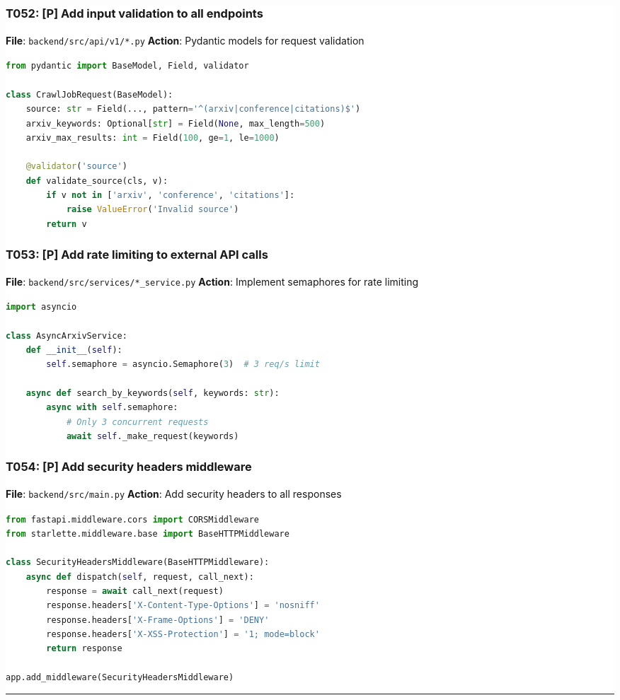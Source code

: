 ### T052: [P] Add input validation to all endpoints
**File**: `backend/src/api/v1/*.py`
**Action**: Pydantic models for request validation
```python
from pydantic import BaseModel, Field, validator

class CrawlJobRequest(BaseModel):
    source: str = Field(..., pattern='^(arxiv|conference|citations)$')
    arxiv_keywords: Optional[str] = Field(None, max_length=500)
    arxiv_max_results: int = Field(100, ge=1, le=1000)

    @validator('source')
    def validate_source(cls, v):
        if v not in ['arxiv', 'conference', 'citations']:
            raise ValueError('Invalid source')
        return v
```

### T053: [P] Add rate limiting to external API calls
**File**: `backend/src/services/*_service.py`
**Action**: Implement semaphores for rate limiting
```python
import asyncio

class AsyncArxivService:
    def __init__(self):
        self.semaphore = asyncio.Semaphore(3)  # 3 req/s limit

    async def search_by_keywords(self, keywords: str):
        async with self.semaphore:
            # Only 3 concurrent requests
            await self._make_request(keywords)
```

### T054: [P] Add security headers middleware
**File**: `backend/src/main.py`
**Action**: Add security headers to all responses
```python
from fastapi.middleware.cors import CORSMiddleware
from starlette.middleware.base import BaseHTTPMiddleware

class SecurityHeadersMiddleware(BaseHTTPMiddleware):
    async def dispatch(self, request, call_next):
        response = await call_next(request)
        response.headers['X-Content-Type-Options'] = 'nosniff'
        response.headers['X-Frame-Options'] = 'DENY'
        response.headers['X-XSS-Protection'] = '1; mode=block'
        return response

app.add_middleware(SecurityHeadersMiddleware)
```

---